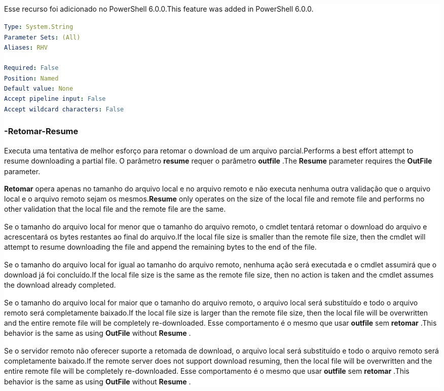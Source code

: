 <span data-ttu-id="2038e-321">Esse recurso foi adicionado no PowerShell 6.0.0.</span><span class="sxs-lookup"><span data-stu-id="2038e-321">This feature was added in PowerShell 6.0.0.</span></span>

```yaml
Type: System.String
Parameter Sets: (All)
Aliases: RHV

Required: False
Position: Named
Default value: None
Accept pipeline input: False
Accept wildcard characters: False
```

### <span data-ttu-id="2038e-322">-Retomar</span><span class="sxs-lookup"><span data-stu-id="2038e-322">-Resume</span></span>

<span data-ttu-id="2038e-323">Executa uma tentativa de melhor esforço para retomar o download de um arquivo parcial.</span><span class="sxs-lookup"><span data-stu-id="2038e-323">Performs a best effort attempt to resume downloading a partial file.</span></span> <span data-ttu-id="2038e-324">O parâmetro **resume** requer o parâmetro **outfile** .</span><span class="sxs-lookup"><span data-stu-id="2038e-324">The **Resume** parameter requires the **OutFile** parameter.</span></span>

<span data-ttu-id="2038e-325">**Retomar** opera apenas no tamanho do arquivo local e no arquivo remoto e não executa nenhuma outra validação que o arquivo local e o arquivo remoto sejam os mesmos.</span><span class="sxs-lookup"><span data-stu-id="2038e-325">**Resume** only operates on the size of the local file and remote file and performs no other validation that the local file and the remote file are the same.</span></span>

<span data-ttu-id="2038e-326">Se o tamanho do arquivo local for menor que o tamanho do arquivo remoto, o cmdlet tentará retomar o download do arquivo e acrescentará os bytes restantes ao final do arquivo.</span><span class="sxs-lookup"><span data-stu-id="2038e-326">If the local file size is smaller than the remote file size, then the cmdlet will attempt to resume downloading the file and append the remaining bytes to the end of the file.</span></span>

<span data-ttu-id="2038e-327">Se o tamanho do arquivo local for igual ao tamanho do arquivo remoto, nenhuma ação será executada e o cmdlet assumirá que o download já foi concluído.</span><span class="sxs-lookup"><span data-stu-id="2038e-327">If the local file size is the same as the remote file size, then no action is taken and the cmdlet assumes the download already completed.</span></span>

<span data-ttu-id="2038e-328">Se o tamanho do arquivo local for maior que o tamanho do arquivo remoto, o arquivo local será substituído e todo o arquivo remoto será completamente baixado.</span><span class="sxs-lookup"><span data-stu-id="2038e-328">If the local file size is larger than the remote file size, then the local file will be overwritten and the entire remote file will be completely re-downloaded.</span></span> <span data-ttu-id="2038e-329">Esse comportamento é o mesmo que usar **outfile** sem **retomar** .</span><span class="sxs-lookup"><span data-stu-id="2038e-329">This behavior is the same as using **OutFile** without **Resume** .</span></span>

<span data-ttu-id="2038e-330">Se o servidor remoto não oferecer suporte a retomada de download, o arquivo local será substituído e todo o arquivo remoto será completamente baixado.</span><span class="sxs-lookup"><span data-stu-id="2038e-330">If the remote server does not support download resuming, then the local file will be overwritten and the entire remote file will be completely re-downloaded.</span></span> <span data-ttu-id="2038e-331">Esse comportamento é o mesmo que usar **outfile** sem **retomar** .</span><span class="sxs-lookup"><span data-stu-id="2038e-331">This behavior is the same as using **OutFile** without **Resume** .</span></span>
